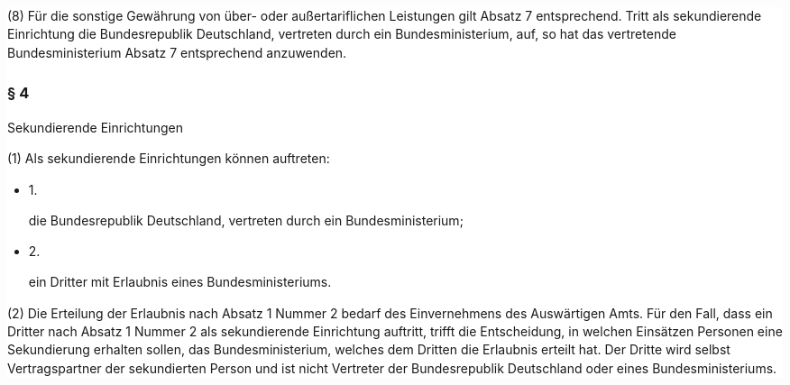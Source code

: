 </div>

<div class="jurAbsatz">

(8) Für die sonstige Gewährung von über- oder außertariflichen
Leistungen gilt Absatz 7 entsprechend. Tritt als sekundierende
Einrichtung die Bundesrepublik Deutschland, vertreten durch ein
Bundesministerium, auf, so hat das vertretende Bundesministerium Absatz
7 entsprechend anzuwenden.

</div>

</div>

</div>

</div>

<span id="BJNR207010017BJNE000400000.html"></span>

### § 4  
Sekundierende Einrichtungen

<div>

<div class="jnhtml">

<div>

<div class="jurAbsatz">

(1) Als sekundierende Einrichtungen können auftreten:

  - 1\.
    
    <div>
    
    die Bundesrepublik Deutschland, vertreten durch ein
    Bundesministerium;
    
    </div>

  - 2\.
    
    <div>
    
    ein Dritter mit Erlaubnis eines Bundesministeriums.
    
    </div>

</div>

<div class="jurAbsatz">

(2) Die Erteilung der Erlaubnis nach Absatz 1 Nummer 2 bedarf des
Einvernehmens des Auswärtigen Amts. Für den Fall, dass ein Dritter nach
Absatz 1 Nummer 2 als sekundierende Einrichtung auftritt, trifft die
Entscheidung, in welchen Einsätzen Personen eine Sekundierung erhalten
sollen, das Bundesministerium, welches dem Dritten die Erlaubnis erteilt
hat. Der Dritte wird selbst Vertragspartner der sekundierten Person und
ist nicht Vertreter der Bundesrepublik Deutschland oder eines
Bundesministeriums.

